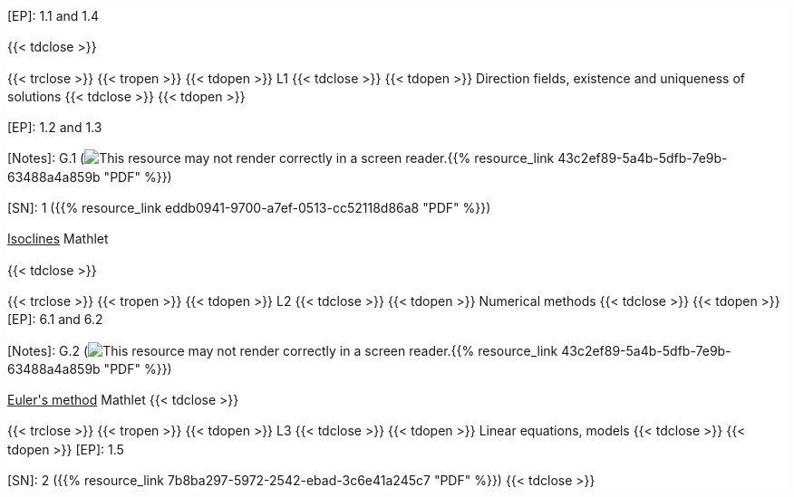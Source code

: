 
\[EP\]: 1.1 and 1.4


{{< tdclose >}}

{{< trclose >}}
{{< tropen >}}
{{< tdopen >}}
L1
{{< tdclose >}}
{{< tdopen >}}
Direction fields, existence and uniqueness of solutions
{{< tdclose >}}
{{< tdopen >}}


\[EP\]: 1.2 and 1.3  
  
\[Notes\]: G.1 (![This resource may not render correctly in a screen reader.](/images/inacessible.gif){{% resource_link 43c2ef89-5a4b-5dfb-7e9b-63488a4a859b "PDF" %}})  
  
\[SN\]: 1 ({{% resource_link eddb0941-9700-a7ef-0513-cc52118d86a8 "PDF" %}})  
  
[Isoclines](http://math.mit.edu/mathlets/mathlets/isoclines/) Mathlet


{{< tdclose >}}

{{< trclose >}}
{{< tropen >}}
{{< tdopen >}}
L2
{{< tdclose >}}
{{< tdopen >}}
Numerical methods
{{< tdclose >}}
{{< tdopen >}}
\[EP\]: 6.1 and 6.2  
  
\[Notes\]: G.2 (![This resource may not render correctly in a screen reader.](/images/inacessible.gif){{% resource_link 43c2ef89-5a4b-5dfb-7e9b-63488a4a859b "PDF" %}})  
  
[Euler's method](http://math.mit.edu/mathlets/mathlets/eulers-method/) Mathlet
{{< tdclose >}}

{{< trclose >}}
{{< tropen >}}
{{< tdopen >}}
L3
{{< tdclose >}}
{{< tdopen >}}
Linear equations, models
{{< tdclose >}}
{{< tdopen >}}
\[EP\]: 1.5  
  
\[SN\]: 2 ({{% resource_link 7b8ba297-5972-2542-ebad-3c6e41a245c7 "PDF" %}})
{{< tdclose >}}
